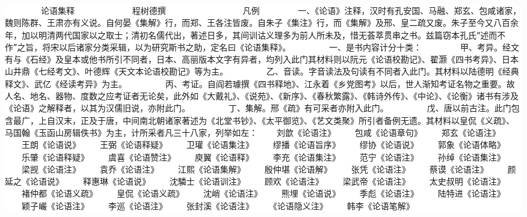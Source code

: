 
　　
　　论语集释
　　
　　
　　程树德撰
　　
　　
　　
　　凡例
　　
　　一、《论语》注释，汉时有孔安国、马融、郑玄、包咸诸家，魏则陈群、王肃亦有义说。自何晏《集解》行，而郑、王各注皆废。自朱子《集注》行，而《集解》及邢、皇二疏又废。朱子至今又八百余年，加以明清两代国家以之取士；清初名儒代出，著述日多，其间训诂义理多为前人所未及，惜无荟萃贯串之书。兹篇窃本孔氏“述而不作”之旨，将宋以后诸家分类采辑，以为研究斯书之助，定名曰《论语集释》。
　　
　　一、是书内容计分十类：
　　
　　甲、考异。经文有与《石经》及皇本或他书所引不同者，日本、高丽版本文字有异者，均列入此门其材料则以阮元《论语校勘记》、翟灏《四书考异》、日本山井鼎《七经考文》、叶德辉《天文本论语校勘记》等为主。
　　
　　乙、音读。字音读法及句读有不同者入此门。其材料以陆德明《经典释文》、武亿《经读考异》为主。
　　
　　丙、考证。自阎若璩撰《四书释地》、江永着《乡党图考》以后，世人渐知考证名物之重要。故人名、地名、器物、度数之应考证者无论矣，此外如《大戴礼》、《说苑》、《新序》、《春秋繁露》、《韩诗外传》、《中论》、《论衡》诸书有涉及《论语》之解释者，以其为汉儒旧说，亦附此门。
　　
　　丁、集解。邢《疏》有可采者亦附入此门。
　　
　　戊、唐以前古注。此门包含最广，上自汉末，正及于唐，中间南北朝诸家著述为《北堂书钞》、《太平御览》、《艺文类聚》所引者备例无遗。其材料以皇侃《义疏》、马国翰《玉函山房辑佚书》为主，计所采者凡三十八家，列举如左：
　　刘歆《论语注》
　　包咸《论语章句》
　　郑玄《论语注》
　　王朗《论语说》
　　王弼《论语释疑》
　　卫瓘《论语集注》
　　缪播《论语旨序》
　　缪协《论语说》
　　郭象《论语体略》
　　乐肇《论语释疑》
　　虞喜《论语赞注》
　　庾翼《论语释》
　　李充《论语集注》
　　范宁《论语注》
　　孙绰《论语集注》
　　梁觊《论语注》
　　袁乔《论语注》
　　江熙《论语集解》
　　殷仲堪《论语解》
　　张凭《论语注》
　　蔡谟《论语注》
　　颜延之《论语说》
　　释惠琳《论语说》
　　沈驎士《论语训注》
　　顾欢《论语注》
　　梁武帝《论语注》
　　太史叔明《论语注》
　　褚仲都《论语义疏》
　　皇侃《论语义疏》
　　沈峭《论语注》
　　熊埋《论语说》
　　季彪《论语注》
　　陆特进《论语注》
　　颖子巗《论语注》
　　李巡《论语注》
　　张封溪《论语注》
　　《论语隐义注》
　　韩李《论语笔解》
　　